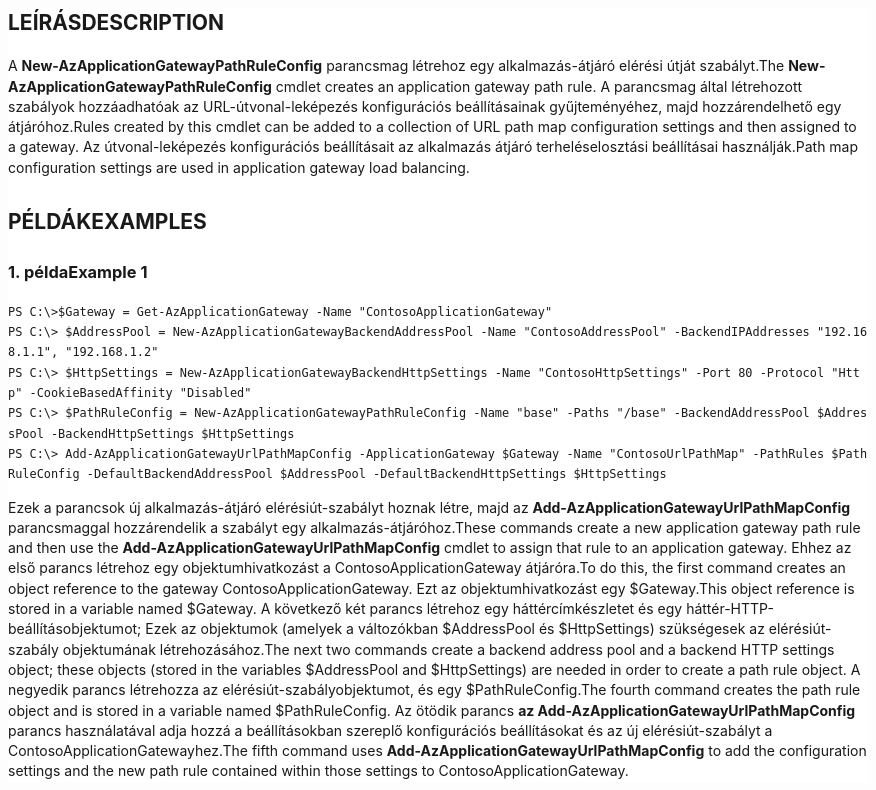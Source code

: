 ## <span data-ttu-id="e0b8e-107">LEÍRÁS</span><span class="sxs-lookup"><span data-stu-id="e0b8e-107">DESCRIPTION</span></span>
<span data-ttu-id="e0b8e-108">A **New-AzApplicationGatewayPathRuleConfig** parancsmag létrehoz egy alkalmazás-átjáró elérési útját szabályt.</span><span class="sxs-lookup"><span data-stu-id="e0b8e-108">The **New-AzApplicationGatewayPathRuleConfig** cmdlet creates an application gateway path rule.</span></span>
<span data-ttu-id="e0b8e-109">A parancsmag által létrehozott szabályok hozzáadhatóak az URL-útvonal-leképezés konfigurációs beállításainak gyűjteményéhez, majd hozzárendelhető egy átjáróhoz.</span><span class="sxs-lookup"><span data-stu-id="e0b8e-109">Rules created by this cmdlet can be added to a collection of URL path map configuration settings and then assigned to a gateway.</span></span>
<span data-ttu-id="e0b8e-110">Az útvonal-leképezés konfigurációs beállításait az alkalmazás átjáró terheléselosztási beállításai használják.</span><span class="sxs-lookup"><span data-stu-id="e0b8e-110">Path map configuration settings are used in application gateway load balancing.</span></span>

## <span data-ttu-id="e0b8e-111">PÉLDÁK</span><span class="sxs-lookup"><span data-stu-id="e0b8e-111">EXAMPLES</span></span>

### <span data-ttu-id="e0b8e-112">1. példa</span><span class="sxs-lookup"><span data-stu-id="e0b8e-112">Example 1</span></span>
```
PS C:\>$Gateway = Get-AzApplicationGateway -Name "ContosoApplicationGateway"
PS C:\> $AddressPool = New-AzApplicationGatewayBackendAddressPool -Name "ContosoAddressPool" -BackendIPAddresses "192.168.1.1", "192.168.1.2"
PS C:\> $HttpSettings = New-AzApplicationGatewayBackendHttpSettings -Name "ContosoHttpSettings" -Port 80 -Protocol "Http" -CookieBasedAffinity "Disabled"
PS C:\> $PathRuleConfig = New-AzApplicationGatewayPathRuleConfig -Name "base" -Paths "/base" -BackendAddressPool $AddressPool -BackendHttpSettings $HttpSettings
PS C:\> Add-AzApplicationGatewayUrlPathMapConfig -ApplicationGateway $Gateway -Name "ContosoUrlPathMap" -PathRules $PathRuleConfig -DefaultBackendAddressPool $AddressPool -DefaultBackendHttpSettings $HttpSettings
```

<span data-ttu-id="e0b8e-113">Ezek a parancsok új alkalmazás-átjáró elérésiút-szabályt hoznak létre, majd az **Add-AzApplicationGatewayUrlPathMapConfig** parancsmaggal hozzárendelik a szabályt egy alkalmazás-átjáróhoz.</span><span class="sxs-lookup"><span data-stu-id="e0b8e-113">These commands create a new application gateway path rule and then use the **Add-AzApplicationGatewayUrlPathMapConfig** cmdlet to assign that rule to an application gateway.</span></span>
<span data-ttu-id="e0b8e-114">Ehhez az első parancs létrehoz egy objektumhivatkozást a ContosoApplicationGateway átjáróra.</span><span class="sxs-lookup"><span data-stu-id="e0b8e-114">To do this, the first command creates an object reference to the gateway ContosoApplicationGateway.</span></span>
<span data-ttu-id="e0b8e-115">Ezt az objektumhivatkozást egy $Gateway.</span><span class="sxs-lookup"><span data-stu-id="e0b8e-115">This object reference is stored in a variable named $Gateway.</span></span>
<span data-ttu-id="e0b8e-116">A következő két parancs létrehoz egy háttércímkészletet és egy háttér-HTTP-beállításobjektumot; Ezek az objektumok (amelyek a változókban $AddressPool és $HttpSettings) szükségesek az elérésiút-szabály objektumának létrehozásához.</span><span class="sxs-lookup"><span data-stu-id="e0b8e-116">The next two commands create a backend address pool and a backend HTTP settings object; these objects (stored in the variables $AddressPool and $HttpSettings) are needed in order to create a path rule object.</span></span>
<span data-ttu-id="e0b8e-117">A negyedik parancs létrehozza az elérésiút-szabályobjektumot, és egy $PathRuleConfig.</span><span class="sxs-lookup"><span data-stu-id="e0b8e-117">The fourth command creates the path rule object and is stored in a variable named $PathRuleConfig.</span></span>
<span data-ttu-id="e0b8e-118">Az ötödik parancs **az Add-AzApplicationGatewayUrlPathMapConfig** parancs használatával adja hozzá a beállításokban szereplő konfigurációs beállításokat és az új elérésiút-szabályt a ContosoApplicationGatewayhez.</span><span class="sxs-lookup"><span data-stu-id="e0b8e-118">The fifth command uses **Add-AzApplicationGatewayUrlPathMapConfig** to add the configuration settings and the new path rule contained within those settings to ContosoApplicationGateway.</span></span>
